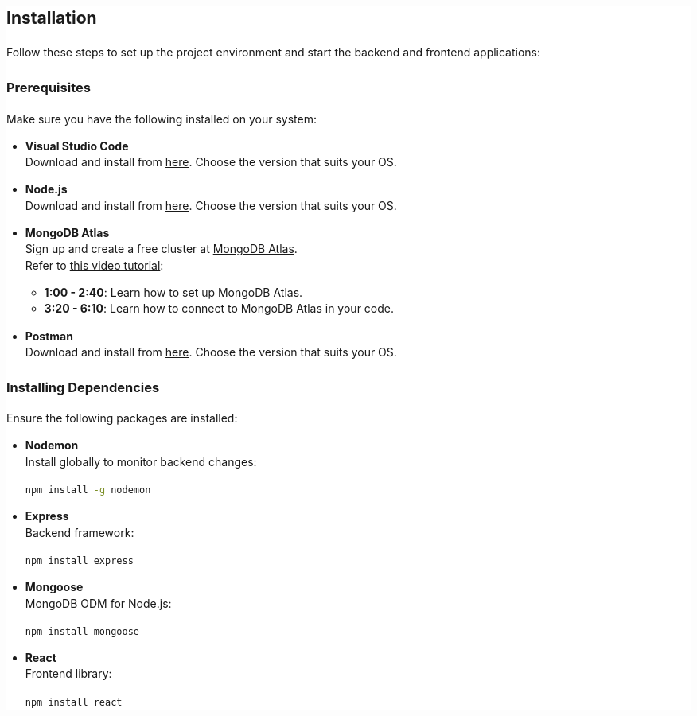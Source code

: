 








## Installation

Follow these steps to set up the project environment and start the backend and frontend applications:

### Prerequisites

Make sure you have the following installed on your system:

- **Visual Studio Code**  
  Download and install from [here](https://code.visualstudio.com/download). Choose the version that suits your OS.

- **Node.js**  
  Download and install from [here](http://nodejs.org/). Choose the version that suits your OS.

- **MongoDB Atlas**  
  Sign up and create a free cluster at [MongoDB Atlas](https://www.mongodb.com/atlas/database).  
  Refer to [this video tutorial](https://www.youtube.com/watch?v=s0anSjEeua8&list=PL4cUxeGkcC9iJ_KkrkBZWZRHVwnzLIoUE&index=4):  
    - **1:00 - 2:40**: Learn how to set up MongoDB Atlas.  
    - **3:20 - 6:10**: Learn how to connect to MongoDB Atlas in your code.

- **Postman**  
  Download and install from [here](https://www.postman.com/downloads). Choose the version that suits your OS.

### Installing Dependencies

Ensure the following packages are installed:

- **Nodemon**  
  Install globally to monitor backend changes:  
  ```bash
  npm install -g nodemon
  ```

- **Express**  
  Backend framework:  
  ```bash
  npm install express
  ```

- **Mongoose**  
  MongoDB ODM for Node.js:  
  ```bash
  npm install mongoose
  ```

- **React**  
  Frontend library:  
  ```bash
  npm install react
  ```
